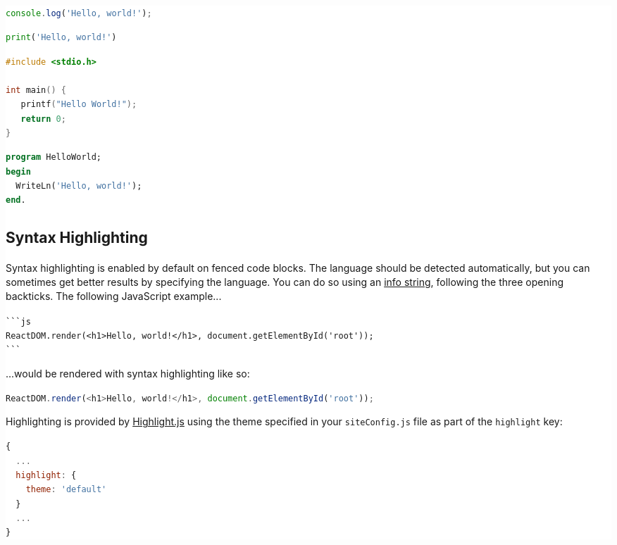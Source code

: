 ```js
console.log('Hello, world!');
```



```py
print('Hello, world!')
```



```C
#include <stdio.h>

int main() {
   printf("Hello World!");
   return 0;
}
```



```Pascal
program HelloWorld;
begin
  WriteLn('Hello, world!');
end.
```



## Syntax Highlighting

Syntax highlighting is enabled by default on fenced code blocks. The language should be detected automatically, but you can sometimes get better results by specifying the language. You can do so using an [info string](https://github.github.com/gfm/#example-111), following the three opening backticks. The following JavaScript example...

    ```js
    ReactDOM.render(<h1>Hello, world!</h1>, document.getElementById('root'));
    ```

...would be rendered with syntax highlighting like so:

```js
ReactDOM.render(<h1>Hello, world!</h1>, document.getElementById('root'));
```

Highlighting is provided by [Highlight.js](https://highlightjs.org) using the theme specified in your `siteConfig.js` file as part of the `highlight` key:

```js
{
  ...
  highlight: {
    theme: 'default'
  }
  ...
}
```
